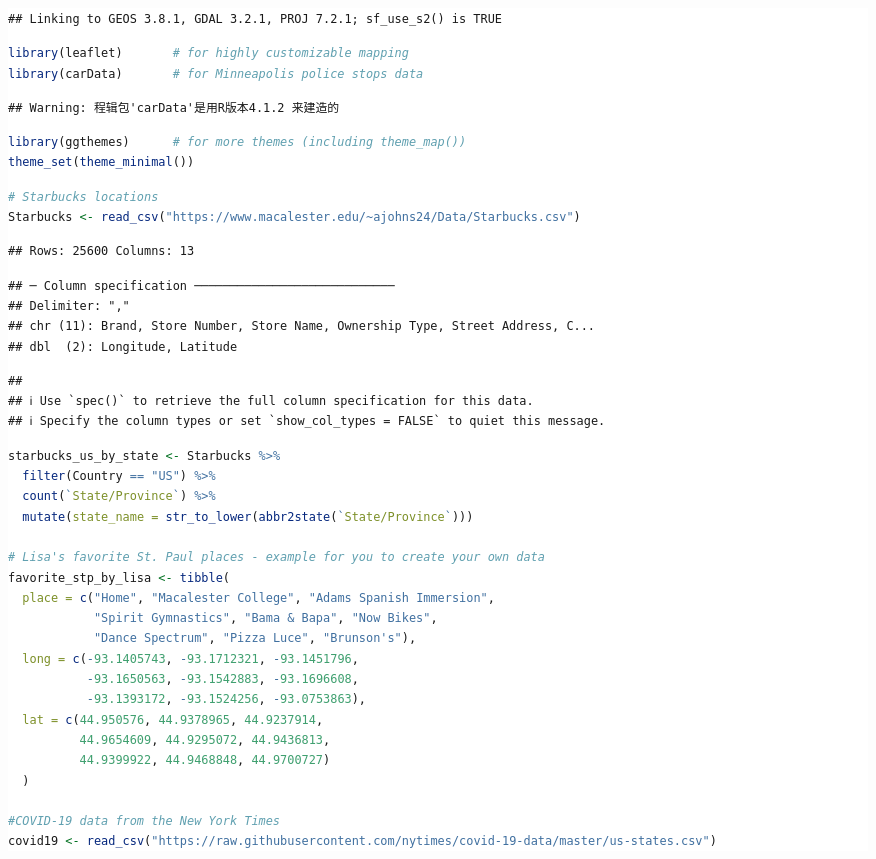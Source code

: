 ```
## Linking to GEOS 3.8.1, GDAL 3.2.1, PROJ 7.2.1; sf_use_s2() is TRUE
```

```r
library(leaflet)       # for highly customizable mapping
library(carData)       # for Minneapolis police stops data
```

```
## Warning: 程辑包'carData'是用R版本4.1.2 来建造的
```

```r
library(ggthemes)      # for more themes (including theme_map())
theme_set(theme_minimal())
```


```r
# Starbucks locations
Starbucks <- read_csv("https://www.macalester.edu/~ajohns24/Data/Starbucks.csv")
```

```
## Rows: 25600 Columns: 13
```

```
## ─ Column specification ────────────────────────────
## Delimiter: ","
## chr (11): Brand, Store Number, Store Name, Ownership Type, Street Address, C...
## dbl  (2): Longitude, Latitude
```

```
## 
## ℹ Use `spec()` to retrieve the full column specification for this data.
## ℹ Specify the column types or set `show_col_types = FALSE` to quiet this message.
```

```r
starbucks_us_by_state <- Starbucks %>% 
  filter(Country == "US") %>% 
  count(`State/Province`) %>% 
  mutate(state_name = str_to_lower(abbr2state(`State/Province`))) 

# Lisa's favorite St. Paul places - example for you to create your own data
favorite_stp_by_lisa <- tibble(
  place = c("Home", "Macalester College", "Adams Spanish Immersion", 
            "Spirit Gymnastics", "Bama & Bapa", "Now Bikes",
            "Dance Spectrum", "Pizza Luce", "Brunson's"),
  long = c(-93.1405743, -93.1712321, -93.1451796, 
           -93.1650563, -93.1542883, -93.1696608, 
           -93.1393172, -93.1524256, -93.0753863),
  lat = c(44.950576, 44.9378965, 44.9237914,
          44.9654609, 44.9295072, 44.9436813, 
          44.9399922, 44.9468848, 44.9700727)
  )

#COVID-19 data from the New York Times
covid19 <- read_csv("https://raw.githubusercontent.com/nytimes/covid-19-data/master/us-states.csv")
```
